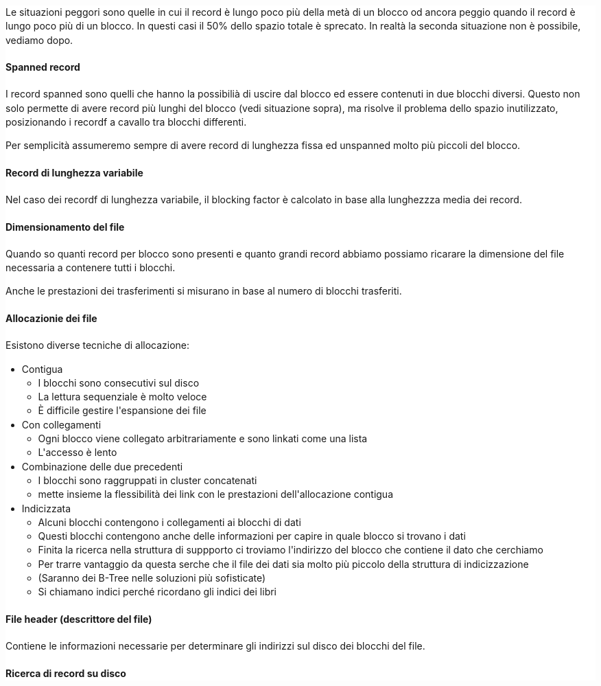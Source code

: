 Le situazioni peggori sono quelle in cui il record è lungo poco più della metà di un blocco od ancora peggio quando il record è lungo poco più di un blocco. In questi casi il 50% dello spazio totale è sprecato.
In realtà la seconda situazione non è possibile, vediamo dopo.

#### Spanned record

I record spanned sono quelli che hanno la possibilià di uscire dal blocco ed essere contenuti in due blocchi diversi. Questo non solo permette di avere record più lunghi del blocco (vedi situazione sopra), ma risolve il problema dello spazio inutilizzato, posizionando i recordf a cavallo tra blocchi differenti.

Per semplicità assumeremo sempre di avere record di lunghezza fissa ed unspanned molto più piccoli del blocco.

#### Record di lunghezza variabile

Nel caso dei recordf di lunghezza variabile, il blocking factor è calcolato in base alla lunghezzza media dei record.

#### Dimensionamento del file

Quando so quanti record per blocco sono presenti e quanto grandi record abbiamo possiamo ricarare la dimensione del file necessaria a contenere tutti i blocchi.

Anche le prestazioni dei trasferimenti si misurano in base al numero di blocchi trasferiti.

#### Allocazionie dei file

Esistono diverse tecniche di allocazione:
* Contigua
  * I blocchi sono consecutivi sul disco
  * La lettura sequenziale è molto veloce
  * È difficile gestire l'espansione dei file
* Con collegamenti
  * Ogni blocco viene collegato arbitrariamente e sono linkati come una lista
  * L'accesso è lento
* Combinazione delle due precedenti
  * I blocchi sono raggruppati in cluster concatenati
  * mette insieme la flessibilità dei link con le prestazioni dell'allocazione contigua
* Indicizzata
  * Alcuni blocchi contengono i collegamenti ai blocchi di dati
  * Questi blocchi contengono anche delle informazioni per capire in quale blocco si trovano i dati
  * Finita la ricerca nella struttura di suppporto ci troviamo l'indirizzo del blocco che contiene il dato che cerchiamo
  * Per trarre vantaggio da questa serche che il file dei dati sia molto più piccolo della struttura di indicizzazione
  * (Saranno dei B-Tree nelle soluzioni più sofisticate)
  * Si chiamano indici perché ricordano gli indici dei libri

#### File header (descrittore del file)

Contiene le informazioni necessarie per determinare gli indirizzi sul disco dei blocchi del file.

#### Ricerca di record su disco
